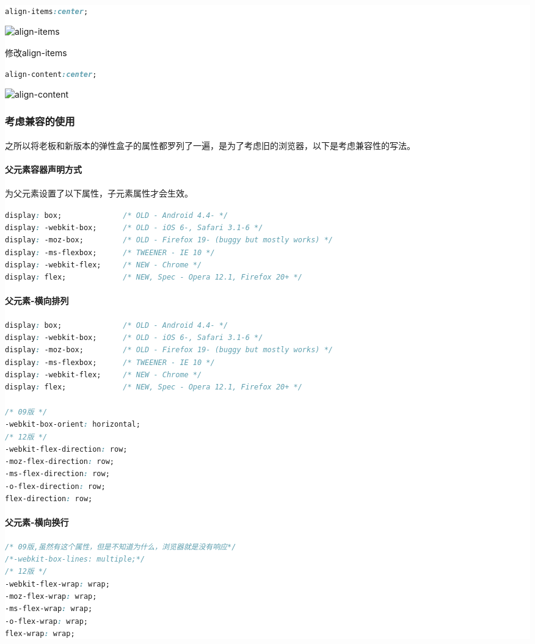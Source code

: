 ```css
align-items:center;
```

![align-items](https://ofw1nwn63.qnssl.com/flex/align-items.png)

修改align-items

```css
align-content:center;
```

![align-content](https://ofw1nwn63.qnssl.com/flex/align-content.png)

### 考虑兼容的使用

之所以将老板和新版本的弹性盒子的属性都罗列了一遍，是为了考虑旧的浏览器，以下是考虑兼容性的写法。

#### 父元素容器声明方式

为父元素设置了以下属性，子元素属性才会生效。

```css
display: box;              /* OLD - Android 4.4- */
display: -webkit-box;      /* OLD - iOS 6-, Safari 3.1-6 */
display: -moz-box;         /* OLD - Firefox 19- (buggy but mostly works) */
display: -ms-flexbox;      /* TWEENER - IE 10 */
display: -webkit-flex;     /* NEW - Chrome */
display: flex;             /* NEW, Spec - Opera 12.1, Firefox 20+ */
```

#### 父元素-横向排列

```css
display: box;              /* OLD - Android 4.4- */
display: -webkit-box;      /* OLD - iOS 6-, Safari 3.1-6 */
display: -moz-box;         /* OLD - Firefox 19- (buggy but mostly works) */
display: -ms-flexbox;      /* TWEENER - IE 10 */
display: -webkit-flex;     /* NEW - Chrome */
display: flex;             /* NEW, Spec - Opera 12.1, Firefox 20+ */

/* 09版 */
-webkit-box-orient: horizontal;
/* 12版 */
-webkit-flex-direction: row;
-moz-flex-direction: row;
-ms-flex-direction: row;
-o-flex-direction: row;
flex-direction: row;
```

#### 父元素-横向换行

```css
/* 09版,虽然有这个属性，但是不知道为什么，浏览器就是没有响应*/
/*-webkit-box-lines: multiple;*/
/* 12版 */
-webkit-flex-wrap: wrap;
-moz-flex-wrap: wrap;
-ms-flex-wrap: wrap;
-o-flex-wrap: wrap;
flex-wrap: wrap;
```
